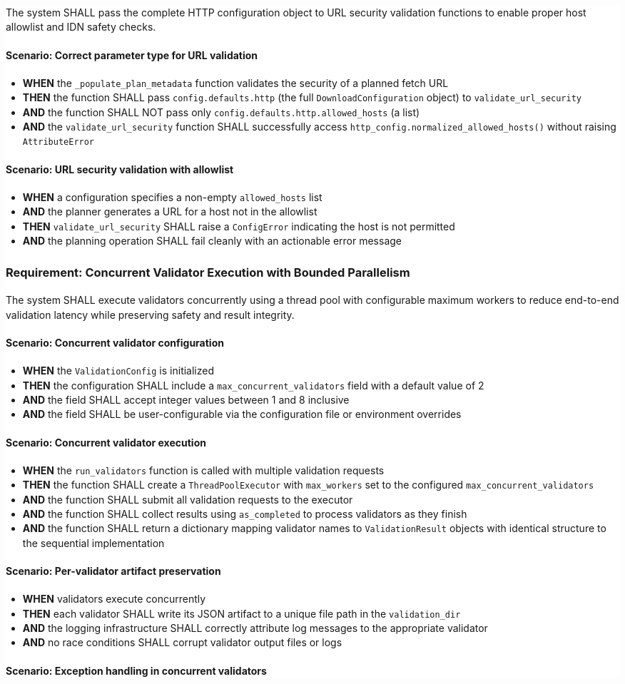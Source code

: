 The system SHALL pass the complete HTTP configuration object to URL security validation functions to enable proper host allowlist and IDN safety checks.

#### Scenario: Correct parameter type for URL validation

- **WHEN** the `_populate_plan_metadata` function validates the security of a planned fetch URL
- **THEN** the function SHALL pass `config.defaults.http` (the full `DownloadConfiguration` object) to `validate_url_security`
- **AND** the function SHALL NOT pass only `config.defaults.http.allowed_hosts` (a list)
- **AND** the `validate_url_security` function SHALL successfully access `http_config.normalized_allowed_hosts()` without raising `AttributeError`

#### Scenario: URL security validation with allowlist

- **WHEN** a configuration specifies a non-empty `allowed_hosts` list
- **AND** the planner generates a URL for a host not in the allowlist
- **THEN** `validate_url_security` SHALL raise a `ConfigError` indicating the host is not permitted
- **AND** the planning operation SHALL fail cleanly with an actionable error message

### Requirement: Concurrent Validator Execution with Bounded Parallelism

The system SHALL execute validators concurrently using a thread pool with configurable maximum workers to reduce end-to-end validation latency while preserving safety and result integrity.

#### Scenario: Concurrent validator configuration

- **WHEN** the `ValidationConfig` is initialized
- **THEN** the configuration SHALL include a `max_concurrent_validators` field with a default value of 2
- **AND** the field SHALL accept integer values between 1 and 8 inclusive
- **AND** the field SHALL be user-configurable via the configuration file or environment overrides

#### Scenario: Concurrent validator execution

- **WHEN** the `run_validators` function is called with multiple validation requests
- **THEN** the function SHALL create a `ThreadPoolExecutor` with `max_workers` set to the configured `max_concurrent_validators`
- **AND** the function SHALL submit all validation requests to the executor
- **AND** the function SHALL collect results using `as_completed` to process validators as they finish
- **AND** the function SHALL return a dictionary mapping validator names to `ValidationResult` objects with identical structure to the sequential implementation

#### Scenario: Per-validator artifact preservation

- **WHEN** validators execute concurrently
- **THEN** each validator SHALL write its JSON artifact to a unique file path in the `validation_dir`
- **AND** the logging infrastructure SHALL correctly attribute log messages to the appropriate validator
- **AND** no race conditions SHALL corrupt validator output files or logs

#### Scenario: Exception handling in concurrent validators
